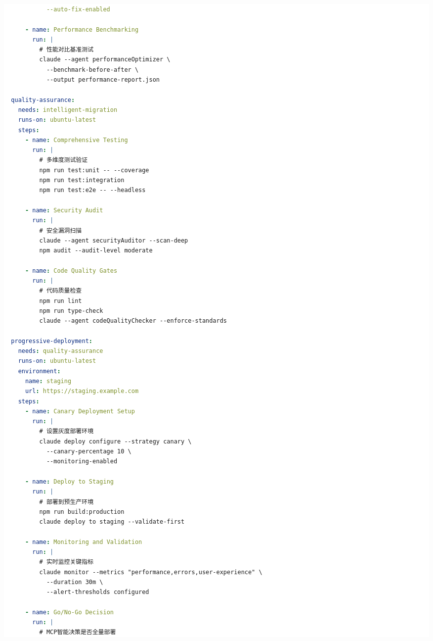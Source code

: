 ```yaml
            --auto-fix-enabled

      - name: Performance Benchmarking
        run: |
          # 性能对比基准测试
          claude --agent performanceOptimizer \
            --benchmark-before-after \
            --output performance-report.json

  quality-assurance:
    needs: intelligent-migration
    runs-on: ubuntu-latest
    steps:
      - name: Comprehensive Testing
        run: |
          # 多维度测试验证
          npm run test:unit -- --coverage
          npm run test:integration
          npm run test:e2e -- --headless

      - name: Security Audit
        run: |
          # 安全漏洞扫描
          claude --agent securityAuditor --scan-deep
          npm audit --audit-level moderate

      - name: Code Quality Gates
        run: |
          # 代码质量检查
          npm run lint
          npm run type-check
          claude --agent codeQualityChecker --enforce-standards

  progressive-deployment:
    needs: quality-assurance
    runs-on: ubuntu-latest
    environment:
      name: staging
      url: https://staging.example.com
    steps:
      - name: Canary Deployment Setup
        run: |
          # 设置灰度部署环境
          claude deploy configure --strategy canary \
            --canary-percentage 10 \
            --monitoring-enabled

      - name: Deploy to Staging
        run: |
          # 部署到预生产环境
          npm run build:production
          claude deploy to staging --validate-first

      - name: Monitoring and Validation
        run: |
          # 实时监控关键指标
          claude monitor --metrics "performance,errors,user-experience" \
            --duration 30m \
            --alert-thresholds configured

      - name: Go/No-Go Decision
        run: |
          # MCP智能决策是否全量部署
```